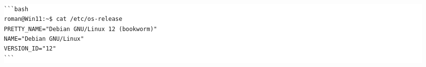     ```bash
    roman@Win11:~$ cat /etc/os-release
    PRETTY_NAME="Debian GNU/Linux 12 (bookworm)"
    NAME="Debian GNU/Linux"
    VERSION_ID="12"
    ```

[^3]: Or any other desktop docker solution like Rancher Desktop, Podman Desktop, etc.
[^4]: Follows the devcontainer [specification](https://containers.dev/)
[^5]: Almost a [one-click solution](macos.md#devpod)


[^1]: If you don't have a decent terminal emulator on Windows, install "Windows Terminal" from the Microsoft Store.
[^2]: The kernel and distribution parameters can be checked as follows: